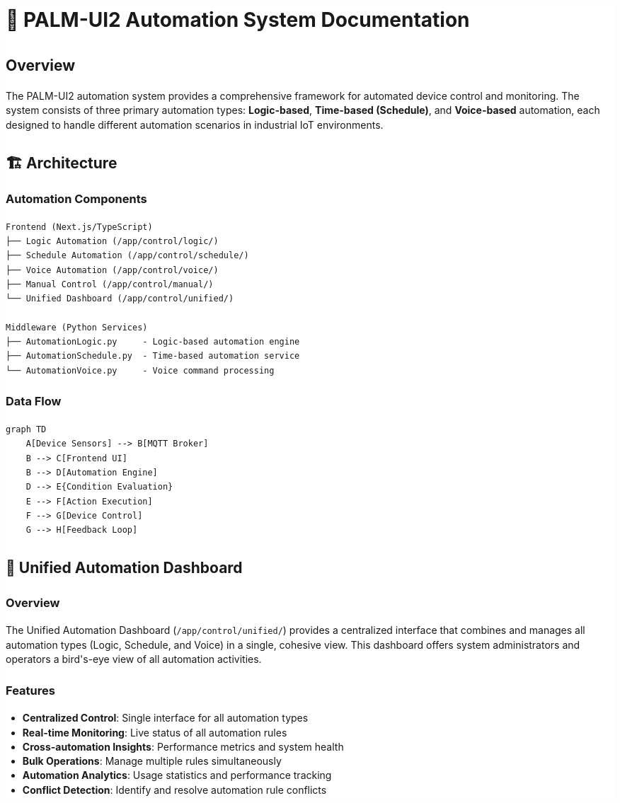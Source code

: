 # 🔧 PALM-UI2 Automation System Documentation

## Overview

The PALM-UI2 automation system provides a comprehensive framework for automated device control and monitoring. The system consists of three primary automation types: **Logic-based**, **Time-based (Schedule)**, and **Voice-based** automation, each designed to handle different automation scenarios in industrial IoT environments.

## 🏗️ Architecture

### Automation Components

```
Frontend (Next.js/TypeScript)
├── Logic Automation (/app/control/logic/)
├── Schedule Automation (/app/control/schedule/)
├── Voice Automation (/app/control/voice/)
├── Manual Control (/app/control/manual/)
└── Unified Dashboard (/app/control/unified/)

Middleware (Python Services)
├── AutomationLogic.py     - Logic-based automation engine
├── AutomationSchedule.py  - Time-based automation service
└── AutomationVoice.py     - Voice command processing
```

### Data Flow

```mermaid
graph TD
    A[Device Sensors] --> B[MQTT Broker]
    B --> C[Frontend UI]
    B --> D[Automation Engine]
    D --> E{Condition Evaluation}
    E --> F[Action Execution]
    F --> G[Device Control]
    G --> H[Feedback Loop]
```

## 🎯 Unified Automation Dashboard

### Overview
The Unified Automation Dashboard (`/app/control/unified/`) provides a centralized interface that combines and manages all automation types (Logic, Schedule, and Voice) in a single, cohesive view. This dashboard offers system administrators and operators a bird's-eye view of all automation activities.

### Features
- **Centralized Control**: Single interface for all automation types
- **Real-time Monitoring**: Live status of all automation rules
- **Cross-automation Insights**: Performance metrics and system health
- **Bulk Operations**: Manage multiple rules simultaneously
- **Automation Analytics**: Usage statistics and performance tracking
- **Conflict Detection**: Identify and resolve automation rule conflicts
